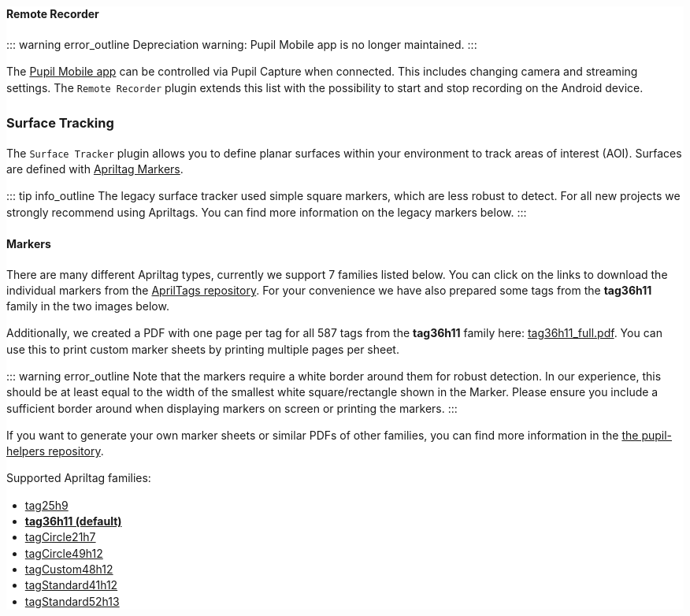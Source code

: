 #### Remote Recorder

::: warning
<v-icon large color="warning">error_outline</v-icon>
Depreciation warning: Pupil Mobile app is no longer maintained.
:::

The [Pupil Mobile app](https://github.com/pupil-labs/pupil-mobile-app) can be controlled via Pupil Capture when connected. This includes changing camera and streaming
settings. The `Remote Recorder` plugin extends this list with the possibility
to start and stop recording on the Android device.

### Surface Tracking
The `Surface Tracker` plugin allows you to define planar surfaces within your environment to track areas of interest (AOI). Surfaces are defined with [Apriltag Markers](https://april.eecs.umich.edu/software/apriltag.html).

::: tip
<v-icon large color="info">info_outline</v-icon>
The legacy surface tracker used simple square markers, which are less robust to detect.
For all new projects we strongly recommend using Apriltags.
You can find more information on the legacy markers below.
:::

#### Markers
There are many different Apriltag types, currently we support 7 families listed below. You can click on the links to download the individual markers from the [AprilTags repository](https://github.com/AprilRobotics/apriltag-imgs/tree/master/ "April Tags Github Repository"). For your convenience we have also prepared some tags from the **tag36h11** family in the two images below.

Additionally, we created a PDF with one page per tag for all 587 tags from the **tag36h11** family here: [tag36h11_full.pdf](https://github.com/pupil-labs/pupil-helpers/blob/master/markers_stickersheet/tag36h11_full.pdf?raw=True).
You can use this to print custom marker sheets by printing multiple pages per sheet.

::: warning
<v-icon large color="warning">error_outline</v-icon>
Note that the markers require a white border around them for robust detection. In our experience, this should be at least equal to the width of the smallest white square/rectangle shown in the Marker. Please ensure you include a sufficient border around when displaying markers on screen or printing the markers.
:::

If you want to generate your own marker sheets or similar PDFs of other families, you can find more information in the [the pupil-helpers repository](https://github.com/pupil-labs/pupil-helpers/tree/master/markers_stickersheet).

Supported Apriltag families:

* [tag25h9](https://github.com/AprilRobotics/apriltag-imgs/tree/master/tag25h9)
* [**tag36h11 (default)**](https://github.com/AprilRobotics/apriltag-imgs/tree/master/tag36h11)
* [tagCircle21h7](https://github.com/AprilRobotics/apriltag-imgs/tree/master/tagCircle21h7)
* [tagCircle49h12](https://github.com/AprilRobotics/apriltag-imgs/tree/master/tagCircle49h12)
* [tagCustom48h12](https://github.com/AprilRobotics/apriltag-imgs/tree/master/tagCustom48h12)
* [tagStandard41h12](https://github.com/AprilRobotics/apriltag-imgs/tree/master/tagStandard41h12)
* [tagStandard52h13](https://github.com/AprilRobotics/apriltag-imgs/tree/master/tagStandard52h13)
